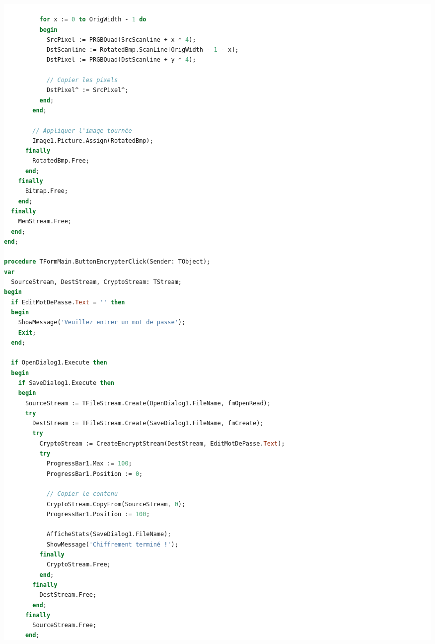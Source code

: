 ```pascal

          for x := 0 to OrigWidth - 1 do
          begin
            SrcPixel := PRGBQuad(SrcScanline + x * 4);
            DstScanline := RotatedBmp.ScanLine[OrigWidth - 1 - x];
            DstPixel := PRGBQuad(DstScanline + y * 4);

            // Copier les pixels
            DstPixel^ := SrcPixel^;
          end;
        end;

        // Appliquer l'image tournée
        Image1.Picture.Assign(RotatedBmp);
      finally
        RotatedBmp.Free;
      end;
    finally
      Bitmap.Free;
    end;
  finally
    MemStream.Free;
  end;
end;

procedure TFormMain.ButtonEncrypterClick(Sender: TObject);
var
  SourceStream, DestStream, CryptoStream: TStream;
begin
  if EditMotDePasse.Text = '' then
  begin
    ShowMessage('Veuillez entrer un mot de passe');
    Exit;
  end;

  if OpenDialog1.Execute then
  begin
    if SaveDialog1.Execute then
    begin
      SourceStream := TFileStream.Create(OpenDialog1.FileName, fmOpenRead);
      try
        DestStream := TFileStream.Create(SaveDialog1.FileName, fmCreate);
        try
          CryptoStream := CreateEncryptStream(DestStream, EditMotDePasse.Text);
          try
            ProgressBar1.Max := 100;
            ProgressBar1.Position := 0;

            // Copier le contenu
            CryptoStream.CopyFrom(SourceStream, 0);
            ProgressBar1.Position := 100;

            AfficheStats(SaveDialog1.FileName);
            ShowMessage('Chiffrement terminé !');
          finally
            CryptoStream.Free;
          end;
        finally
          DestStream.Free;
        end;
      finally
        SourceStream.Free;
      end;
```